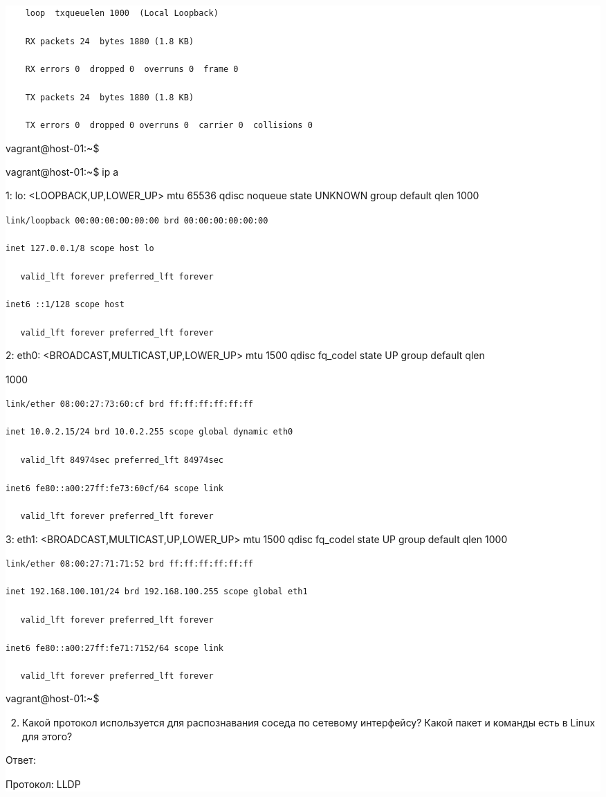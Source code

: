         loop  txqueuelen 1000  (Local Loopback)

        RX packets 24  bytes 1880 (1.8 KB)

        RX errors 0  dropped 0  overruns 0  frame 0

        TX packets 24  bytes 1880 (1.8 KB)

        TX errors 0  dropped 0 overruns 0  carrier 0  collisions 0



vagrant@host-01:~$

vagrant@host-01:~$ ip a

1: lo: <LOOPBACK,UP,LOWER_UP> mtu 65536 qdisc noqueue state UNKNOWN group default qlen 1000

    link/loopback 00:00:00:00:00:00 brd 00:00:00:00:00:00

    inet 127.0.0.1/8 scope host lo

       valid_lft forever preferred_lft forever

    inet6 ::1/128 scope host

       valid_lft forever preferred_lft forever

2: eth0: <BROADCAST,MULTICAST,UP,LOWER_UP> mtu 1500 qdisc fq_codel state UP group default qlen 

1000

    link/ether 08:00:27:73:60:cf brd ff:ff:ff:ff:ff:ff

    inet 10.0.2.15/24 brd 10.0.2.255 scope global dynamic eth0

       valid_lft 84974sec preferred_lft 84974sec

    inet6 fe80::a00:27ff:fe73:60cf/64 scope link

       valid_lft forever preferred_lft forever

3: eth1: <BROADCAST,MULTICAST,UP,LOWER_UP> mtu 1500 qdisc fq_codel state UP group default qlen 
1000

    link/ether 08:00:27:71:71:52 brd ff:ff:ff:ff:ff:ff

    inet 192.168.100.101/24 brd 192.168.100.255 scope global eth1

       valid_lft forever preferred_lft forever

    inet6 fe80::a00:27ff:fe71:7152/64 scope link

       valid_lft forever preferred_lft forever

vagrant@host-01:~$




2. Какой протокол используется для распознавания соседа по сетевому интерфейсу? Какой пакет и команды есть в Linux для этого?

Ответ: 

Протокол: LLDP
